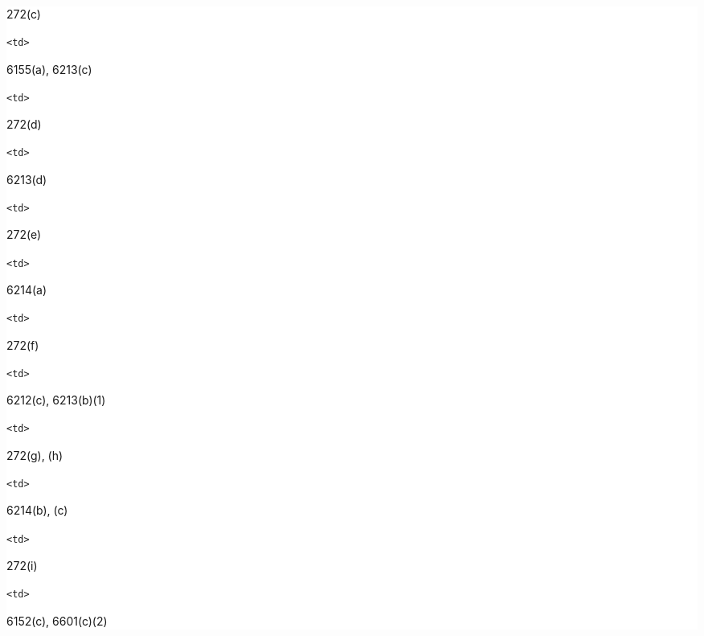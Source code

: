 272(c)  </td>

    <td> 

6155(a), 6213(c)  </td>

  </tr>

  <tr>

    <td> 

272(d)  </td>

    <td> 

6213(d)  </td>

  </tr>

  <tr>

    <td> 

272(e)  </td>

    <td> 

6214(a)  </td>

  </tr>

  <tr>

    <td> 

272(f)  </td>

    <td> 

6212(c), 6213(b)(1)  </td>

  </tr>

  <tr>

    <td> 

272(g), (h)  </td>

    <td> 

6214(b), (c)  </td>

  </tr>

  <tr>

    <td> 

272(i)  </td>

    <td> 

6152(c), 6601(c)(2)  </td>
